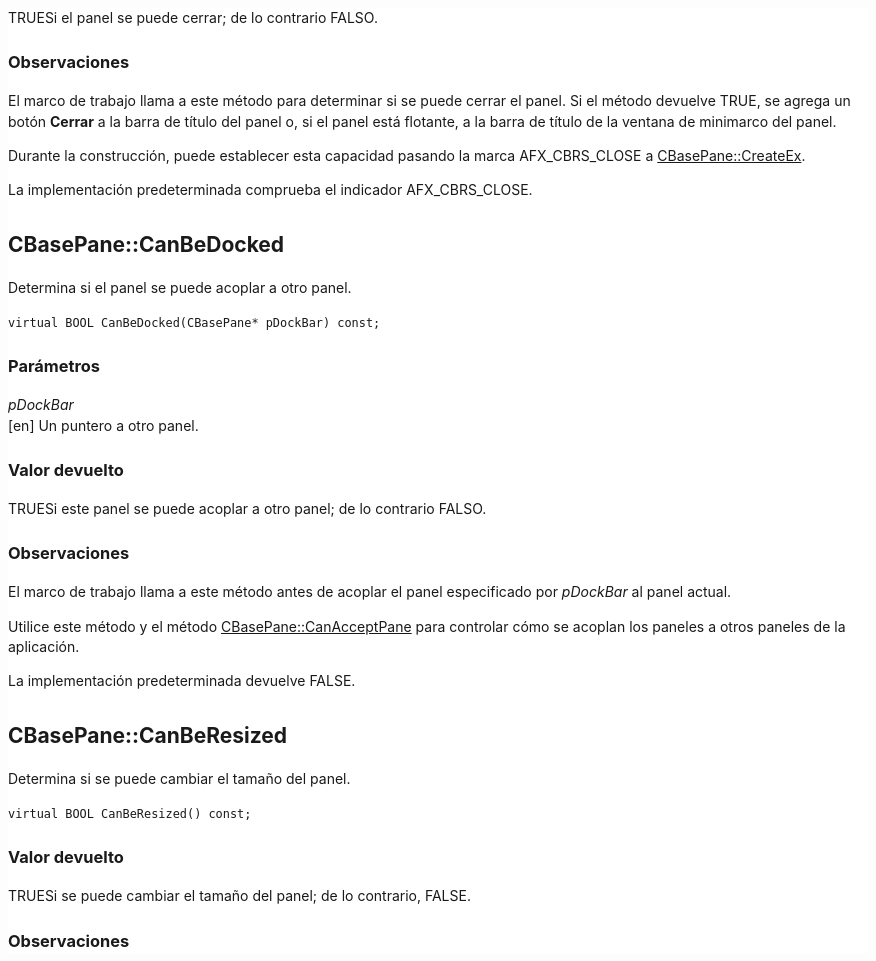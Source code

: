 TRUESi el panel se puede cerrar; de lo contrario FALSO.

### <a name="remarks"></a>Observaciones

El marco de trabajo llama a este método para determinar si se puede cerrar el panel. Si el método devuelve TRUE, se agrega un botón **Cerrar** a la barra de título del panel o, si el panel está flotante, a la barra de título de la ventana de minimarco del panel.

Durante la construcción, puede establecer esta capacidad pasando la marca AFX_CBRS_CLOSE a [CBasePane::CreateEx](#createex).

La implementación predeterminada comprueba el indicador AFX_CBRS_CLOSE.

## <a name="cbasepanecanbedocked"></a><a name="canbedocked"></a>CBasePane::CanBeDocked

Determina si el panel se puede acoplar a otro panel.

```
virtual BOOL CanBeDocked(CBasePane* pDockBar) const;
```

### <a name="parameters"></a>Parámetros

*pDockBar*<br/>
[en] Un puntero a otro panel.

### <a name="return-value"></a>Valor devuelto

TRUESi este panel se puede acoplar a otro panel; de lo contrario FALSO.

### <a name="remarks"></a>Observaciones

El marco de trabajo llama a este método antes de acoplar el panel especificado por *pDockBar* al panel actual.

Utilice este método y el método [CBasePane::CanAcceptPane](#canacceptpane) para controlar cómo se acoplan los paneles a otros paneles de la aplicación.

La implementación predeterminada devuelve FALSE.

## <a name="cbasepanecanberesized"></a><a name="canberesized"></a>CBasePane::CanBeResized

Determina si se puede cambiar el tamaño del panel.

```
virtual BOOL CanBeResized() const;
```

### <a name="return-value"></a>Valor devuelto

TRUESi se puede cambiar el tamaño del panel; de lo contrario, FALSE.

### <a name="remarks"></a>Observaciones
